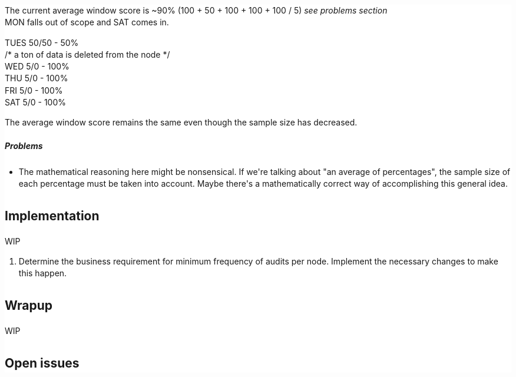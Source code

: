 The current average window score is ~90% (100 + 50 + 100 + 100 + 100 / 5) _see problems section_<br>
MON falls out of scope and SAT comes in.

TUES 50/50 - 50%<br>
/* a ton of data is deleted from the node */<br>
WED 5/0 - 100%<br>
THU 5/0 - 100%<br>
FRI 5/0 - 100%<br>
SAT 5/0 - 100%<br>

The average window score remains the same even though the sample size has decreased.

##### Problems
- The mathematical reasoning here might be nonsensical. If we're talking about "an average of percentages", the sample size of each percentage must be taken into account. Maybe there's a mathematically correct way of accomplishing this general idea.

## Implementation

WIP
1) Determine the business requirement for minimum frequency of audits per node. Implement the necessary changes to make this happen.

## Wrapup

WIP

## Open issues
